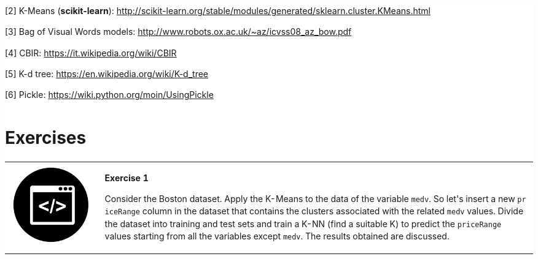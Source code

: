 [2] K-Means (**scikit-learn**): http://scikit-learn.org/stable/modules/generated/sklearn.cluster.KMeans.html

[3] Bag of Visual Words models: http://www.robots.ox.ac.uk/~az/icvss08_az_bow.pdf

[4] CBIR: https://it.wikipedia.org/wiki/CBIR

[5] K-d tree: https://en.wikipedia.org/wiki/K-d_tree

[6] Pickle: https://wiki.python.org/moin/UsingPickle

# Exercises

<table class="question">
<tr>
<td><img style="float: left; margin-right: 15px; border:none;" src="img/code.png"></td>
<td>

**Exercise 1**

Consider the Boston dataset. Apply the K-Means to the data of the variable `medv`. So let's insert a new `priceRange` column in the dataset that contains the clusters associated with the related `medv` values. Divide the dataset into training and test sets and train a K-NN (find a suitable K) to predict the `priceRange` values starting from all the variables except `medv`. The results obtained are discussed.


 </td>
</tr>
</table>

